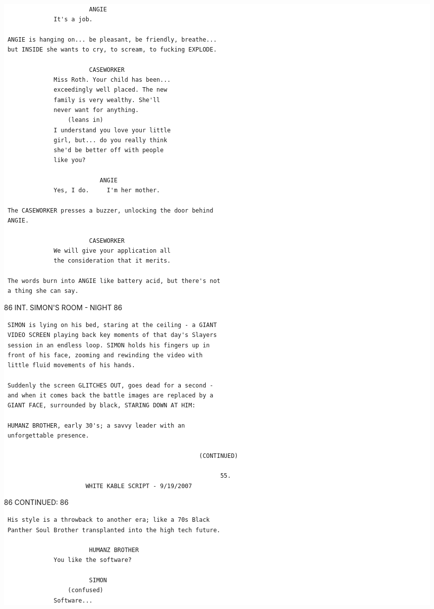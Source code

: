                            ANGIE
                  It's a job.

     ANGIE is hanging on... be pleasant, be friendly, breathe...
     but INSIDE she wants to cry, to scream, to fucking EXPLODE.

                            CASEWORKER
                  Miss Roth. Your child has been...
                  exceedingly well placed. The new
                  family is very wealthy. She'll
                  never want for anything.
                      (leans in)
                  I understand you love your little
                  girl, but... do you really think
                  she'd be better off with people
                  like you?

                               ANGIE
                  Yes, I do.     I'm her mother.

     The CASEWORKER presses a buzzer, unlocking the door behind
     ANGIE.

                            CASEWORKER
                  We will give your application all
                  the consideration that it merits.

     The words burn into ANGIE like battery acid, but there's not
     a thing she can say.

86   INT. SIMON'S ROOM - NIGHT                                        86

     SIMON is lying on his bed, staring at the ceiling - a GIANT
     VIDEO SCREEN playing back key moments of that day's Slayers
     session in an endless loop. SIMON holds his fingers up in
     front of his face, zooming and rewinding the video with
     little fluid movements of his hands.

     Suddenly the screen GLITCHES OUT, goes dead for a second -
     and when it comes back the battle images are replaced by a
     GIANT FACE, surrounded by black, STARING DOWN AT HIM:

     HUMANZ BROTHER, early 30's; a savvy leader with an
     unforgettable presence.

                                                           (CONTINUED)

                                                                 55.
                           WHITE KABLE SCRIPT - 9/19/2007
86   CONTINUED:                                                        86

     His style is a throwback to another era; like a 70s Black
     Panther Soul Brother transplanted into the high tech future.

                            HUMANZ BROTHER
                  You like the software?

                            SIMON
                      (confused)
                  Software...
